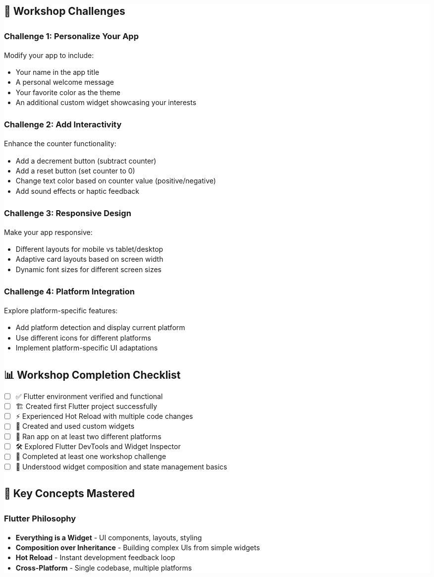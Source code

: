 ## 🎯 **Workshop Challenges**

### **Challenge 1: Personalize Your App**

Modify your app to include:
- Your name in the app title
- A personal welcome message
- Your favorite color as the theme
- An additional custom widget showcasing your interests

### **Challenge 2: Add Interactivity**

Enhance the counter functionality:
- Add a decrement button (subtract counter)
- Add a reset button (set counter to 0)
- Change text color based on counter value (positive/negative)
- Add sound effects or haptic feedback

### **Challenge 3: Responsive Design**

Make your app responsive:
- Different layouts for mobile vs tablet/desktop
- Adaptive card layouts based on screen width
- Dynamic font sizes for different screen sizes

### **Challenge 4: Platform Integration**

Explore platform-specific features:
- Add platform detection and display current platform
- Use different icons for different platforms
- Implement platform-specific UI adaptations

## 📊 **Workshop Completion Checklist**

- [ ] ✅ Flutter environment verified and functional
- [ ] 🏗️ Created first Flutter project successfully
- [ ] ⚡ Experienced Hot Reload with multiple code changes
- [ ] 🎨 Created and used custom widgets
- [ ] 📱 Ran app on at least two different platforms
- [ ] 🛠️ Explored Flutter DevTools and Widget Inspector
- [ ] 🎯 Completed at least one workshop challenge
- [ ] 🧠 Understood widget composition and state management basics

## 🧠 **Key Concepts Mastered**

### **Flutter Philosophy**
- **Everything is a Widget** - UI components, layouts, styling
- **Composition over Inheritance** - Building complex UIs from simple widgets
- **Hot Reload** - Instant development feedback loop
- **Cross-Platform** - Single codebase, multiple platforms
